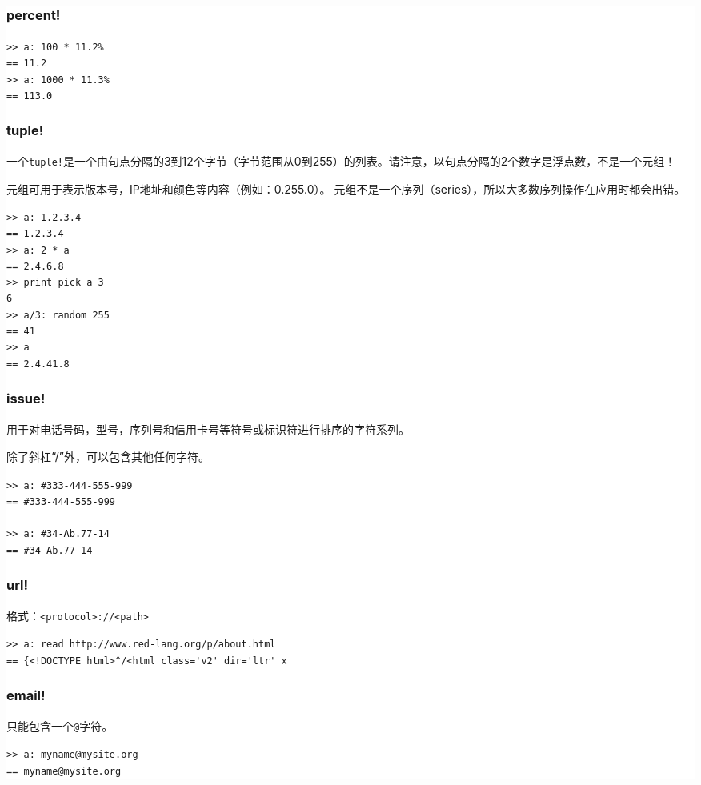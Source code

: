 ### percent!

```red
>> a: 100 * 11.2% 
== 11.2 
>> a: 1000 * 11.3% 
== 113.0
```

### tuple!

一个`tuple!`是一个由句点分隔的3到12个字节（字节范围从0到255）的列表。请注意，以句点分隔的2个数字是浮点数，不是一个元组！

元组可用于表示版本号，IP地址和颜色等内容（例如：0.255.0）。 元组不是一个序列（series），所以大多数序列操作在应用时都会出错。

```red
>> a: 1.2.3.4 
== 1.2.3.4 
>> a: 2 * a 
== 2.4.6.8 
>> print pick a 3 
6 
>> a/3: random 255 
== 41 
>> a 
== 2.4.41.8
```

### issue!

用于对电话号码，型号，序列号和信用卡号等符号或标识符进行排序的字符系列。

除了斜杠“/”外，可以包含其他任何字符。

```red
>> a: #333-444-555-999 
== #333-444-555-999 

>> a: #34-Ab.77-14 
== #34-Ab.77-14
```

### url!

格式：`<protocol>://<path>`

```red
>> a: read http://www.red-lang.org/p/about.html 
== {<!DOCTYPE html>^/<html class='v2' dir='ltr' x
```

### email!

只能包含一个`@`字符。

```red
>> a: myname@mysite.org 
== myname@mysite.org 
```
